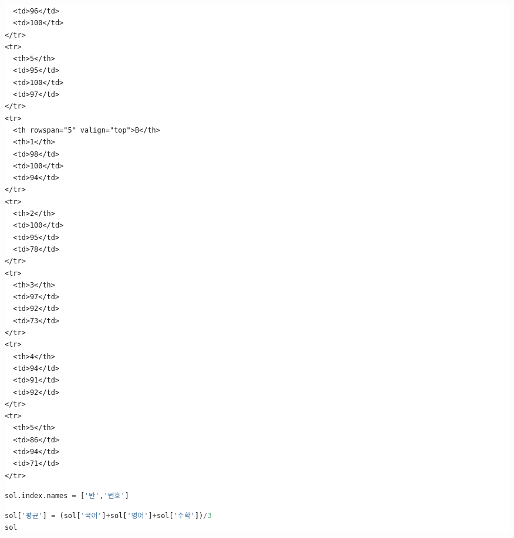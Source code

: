       <td>96</td>
      <td>100</td>
    </tr>
    <tr>
      <th>5</th>
      <td>95</td>
      <td>100</td>
      <td>97</td>
    </tr>
    <tr>
      <th rowspan="5" valign="top">B</th>
      <th>1</th>
      <td>98</td>
      <td>100</td>
      <td>94</td>
    </tr>
    <tr>
      <th>2</th>
      <td>100</td>
      <td>95</td>
      <td>78</td>
    </tr>
    <tr>
      <th>3</th>
      <td>97</td>
      <td>92</td>
      <td>73</td>
    </tr>
    <tr>
      <th>4</th>
      <td>94</td>
      <td>91</td>
      <td>92</td>
    </tr>
    <tr>
      <th>5</th>
      <td>86</td>
      <td>94</td>
      <td>71</td>
    </tr>
  </tbody>
</table>
</div>




```python
sol.index.names = ['반','번호']
```


```python
sol['평균'] = (sol['국어']+sol['영어']+sol['수학'])/3
sol
```

